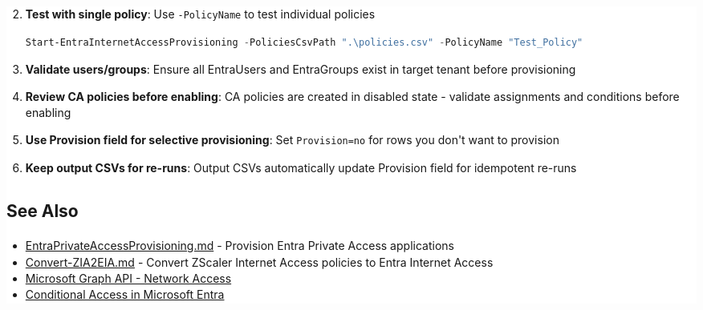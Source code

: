 2. **Test with single policy**: Use `-PolicyName` to test individual policies
   ```powershell
   Start-EntraInternetAccessProvisioning -PoliciesCsvPath ".\policies.csv" -PolicyName "Test_Policy"
   ```

3. **Validate users/groups**: Ensure all EntraUsers and EntraGroups exist in target tenant before provisioning

4. **Review CA policies before enabling**: CA policies are created in disabled state - validate assignments and conditions before enabling

5. **Use Provision field for selective provisioning**: Set `Provision=no` for rows you don't want to provision

6. **Keep output CSVs for re-runs**: Output CSVs automatically update Provision field for idempotent re-runs

## See Also

- [EntraPrivateAccessProvisioning.md](./EntraPrivateAccessProvisioning.md) - Provision Entra Private Access applications
- [Convert-ZIA2EIA.md](./Convert-ZIA2EIA.md) - Convert ZScaler Internet Access policies to Entra Internet Access
- [Microsoft Graph API - Network Access](https://learn.microsoft.com/en-us/graph/api/resources/networkaccess-overview)
- [Conditional Access in Microsoft Entra](https://learn.microsoft.com/en-us/entra/identity/conditional-access/)
